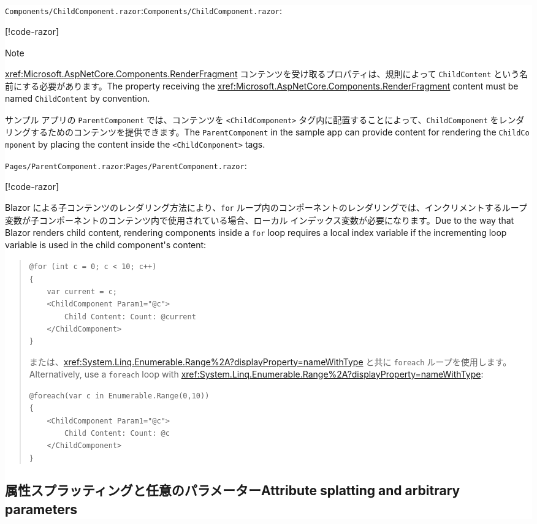 <span data-ttu-id="c9fc5-218">`Components/ChildComponent.razor`:</span><span class="sxs-lookup"><span data-stu-id="c9fc5-218">`Components/ChildComponent.razor`:</span></span>

[!code-razor[](../common/samples/3.x/BlazorWebAssemblySample/Components/ChildComponent.razor?highlight=3,14-15)]

> [!NOTE]
> <span data-ttu-id="c9fc5-219"><xref:Microsoft.AspNetCore.Components.RenderFragment> コンテンツを受け取るプロパティは、規則によって `ChildContent` という名前にする必要があります。</span><span class="sxs-lookup"><span data-stu-id="c9fc5-219">The property receiving the <xref:Microsoft.AspNetCore.Components.RenderFragment> content must be named `ChildContent` by convention.</span></span>

<span data-ttu-id="c9fc5-220">サンプル アプリの `ParentComponent` では、コンテンツを `<ChildComponent>` タグ内に配置することによって、`ChildComponent` をレンダリングするためのコンテンツを提供できます。</span><span class="sxs-lookup"><span data-stu-id="c9fc5-220">The `ParentComponent` in the sample app can provide content for rendering the `ChildComponent` by placing the content inside the `<ChildComponent>` tags.</span></span>

<span data-ttu-id="c9fc5-221">`Pages/ParentComponent.razor`:</span><span class="sxs-lookup"><span data-stu-id="c9fc5-221">`Pages/ParentComponent.razor`:</span></span>

[!code-razor[](index/samples_snapshot/ParentComponent.razor?highlight=7-8)]

<span data-ttu-id="c9fc5-222">Blazor による子コンテンツのレンダリング方法により、`for` ループ内のコンポーネントのレンダリングでは、インクリメントするループ変数が子コンポーネントのコンテンツ内で使用されている場合、ローカル インデックス変数が必要になります。</span><span class="sxs-lookup"><span data-stu-id="c9fc5-222">Due to the way that Blazor renders child content, rendering components inside a `for` loop requires a local index variable if the incrementing loop variable is used in the child component's content:</span></span>
>
> ```razor
> @for (int c = 0; c < 10; c++)
> {
>     var current = c;
>     <ChildComponent Param1="@c">
>         Child Content: Count: @current
>     </ChildComponent>
> }
> ```
>
> <span data-ttu-id="c9fc5-223">または、<xref:System.Linq.Enumerable.Range%2A?displayProperty=nameWithType> と共に `foreach` ループを使用します。</span><span class="sxs-lookup"><span data-stu-id="c9fc5-223">Alternatively, use a `foreach` loop with <xref:System.Linq.Enumerable.Range%2A?displayProperty=nameWithType>:</span></span>
>
> ```razor
> @foreach(var c in Enumerable.Range(0,10))
> {
>     <ChildComponent Param1="@c">
>         Child Content: Count: @c
>     </ChildComponent>
> }
> ```

## <a name="attribute-splatting-and-arbitrary-parameters"></a><span data-ttu-id="c9fc5-224">属性スプラッティングと任意のパラメーター</span><span class="sxs-lookup"><span data-stu-id="c9fc5-224">Attribute splatting and arbitrary parameters</span></span>
